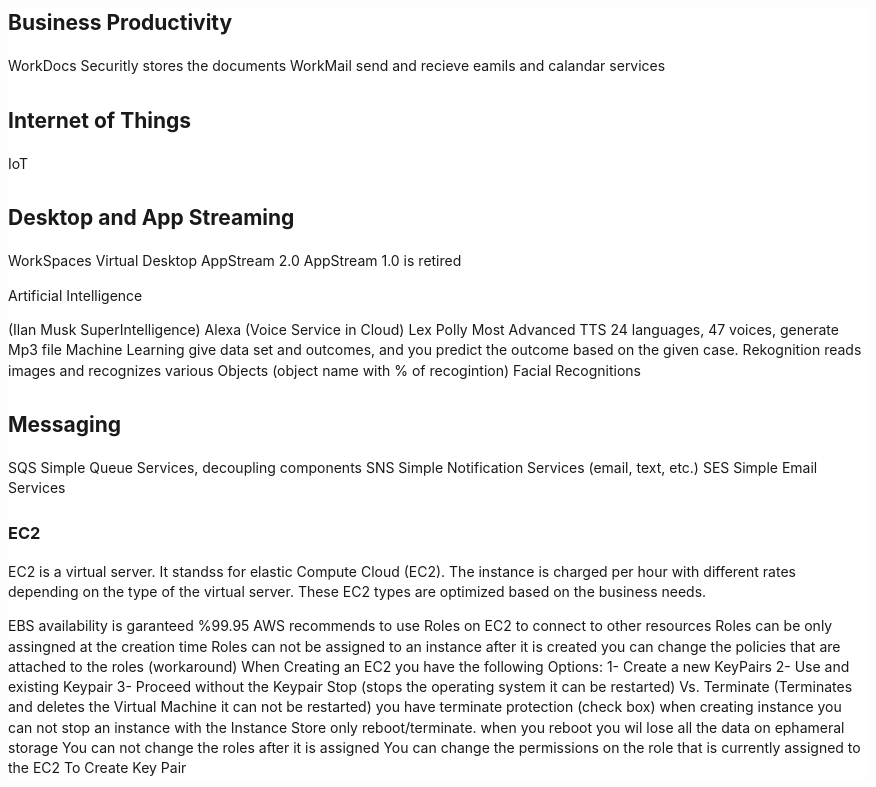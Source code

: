 ## Business Productivity

WorkDocs
	Securitly stores the documents
WorkMail
	send and recieve eamils and calandar services

## Internet of Things

IoT

## Desktop and App Streaming

WorkSpaces
	Virtual Desktop
AppStream 2.0
	AppStream 1.0 is retired

Artificial Intelligence

(Ilan Musk SuperIntelligence)
Alexa (Voice Service in Cloud)
	Lex
Polly
	Most Advanced TTS 24 languages, 47 voices, generate Mp3 file
Machine Learning
	give data set and outcomes, and you predict the outcome based on the given case.
Rekognition
	reads images and recognizes various Objects (object name with % of recogintion)
	Facial Recognitions

## Messaging

SQS
	Simple Queue Services, decoupling components
SNS
	Simple Notification Services (email, text, etc.)
SES
	Simple Email Services

### EC2

EC2 is a virtual server. It standss for elastic Compute Cloud (EC2). The instance is charged per hour with different rates depending on the type of the virtual server. These EC2 types are optimized based on the business needs.


EBS availability is garanteed %99.95
AWS recommends to use Roles on EC2 to connect to other resources
Roles can be only assingned at the creation time
Roles can not be assigned to an instance after it is created
	you can change the policies that are attached to the roles (workaround)
When Creating an EC2 you have the following Options:
	1- Create a new KeyPairs
	2- Use and existing Keypair
	3- Proceed without the Keypair
Stop (stops the operating system it can be restarted) Vs. Terminate (Terminates and deletes the Virtual Machine it can not be restarted)
	you have terminate protection (check box) when creating instance
you can not stop an instance with the Instance Store only reboot/terminate.
	when you reboot you wil lose all the data on ephameral storage
You can not change the roles after it is assigned
	You can change the permissions on the role that is currently assigned to the EC2
To Create Key Pair
